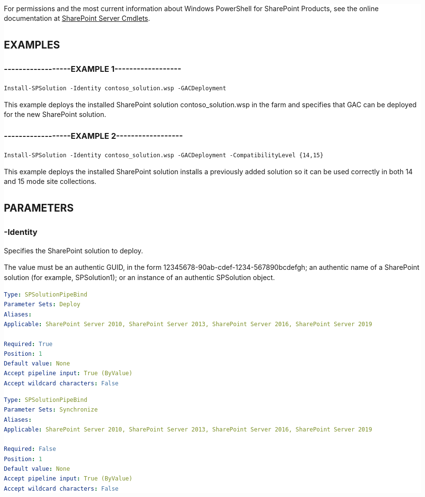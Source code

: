 For permissions and the most current information about Windows PowerShell for SharePoint Products, see the online documentation at [SharePoint Server Cmdlets](https://docs.microsoft.com/powershell/sharepoint/sharepoint-server/sharepoint-server-cmdlets).



## EXAMPLES

### ------------------EXAMPLE 1------------------ 
```
Install-SPSolution -Identity contoso_solution.wsp -GACDeployment
```

This example deploys the installed SharePoint solution contoso_solution.wsp in the farm and specifies that GAC can be deployed for the new SharePoint solution.

### ------------------EXAMPLE 2------------------ 
```
Install-SPSolution -Identity contoso_solution.wsp -GACDeployment -CompatibilityLevel {14,15}
```

This example deploys the installed SharePoint solution installs a previously added solution so it can be used correctly in both 14 and 15 mode site collections.

## PARAMETERS

### -Identity
Specifies the SharePoint solution to deploy.

The value must be an authentic GUID, in the form 12345678-90ab-cdef-1234-567890bcdefgh; an authentic name of a SharePoint solution (for example, SPSolution1); or an instance of an authentic SPSolution object.

```yaml
Type: SPSolutionPipeBind
Parameter Sets: Deploy
Aliases: 
Applicable: SharePoint Server 2010, SharePoint Server 2013, SharePoint Server 2016, SharePoint Server 2019

Required: True
Position: 1
Default value: None
Accept pipeline input: True (ByValue)
Accept wildcard characters: False
```

```yaml
Type: SPSolutionPipeBind
Parameter Sets: Synchronize
Aliases: 
Applicable: SharePoint Server 2010, SharePoint Server 2013, SharePoint Server 2016, SharePoint Server 2019

Required: False
Position: 1
Default value: None
Accept pipeline input: True (ByValue)
Accept wildcard characters: False
```
